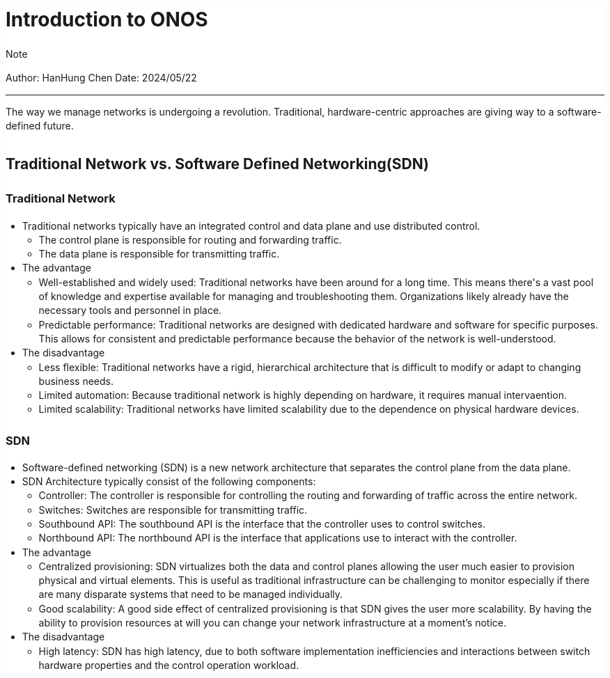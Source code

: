 # Introduction to ONOS

>[!NOTE]
> Author: HanHung Chen
> Date: 2024/05/22
---

The way we manage networks is undergoing a revolution. Traditional, hardware-centric approaches are giving way to a software-defined future.


## Traditional Network vs. Software Defined Networking(SDN)
### Traditional Network 

- Traditional networks typically have an integrated control and data plane and use distributed control.
  - The control plane is responsible for routing and forwarding traffic.
  - The data plane is responsible for transmitting traffic. 
- The advantage
  - Well-established and widely used: Traditional networks have been around for a long time. This means there's a vast pool of knowledge and expertise available for managing and troubleshooting them. Organizations likely already have the necessary tools and personnel in place.
  - Predictable performance: Traditional networks are designed with dedicated hardware and software for specific purposes. This allows for consistent and predictable performance because the behavior of the network is well-understood.
- The disadvantage
  - Less flexible: Traditional networks have a rigid, hierarchical architecture that is difficult to modify or adapt to changing business needs.
  - Limited automation: Because traditional network is highly depending on hardware, it requires manual intervaention.
  - Limited scalability: Traditional networks have limited scalability due to the dependence on physical hardware devices.

### SDN

- Software-defined networking (SDN) is a new network architecture that separates the control plane from the data plane. 
- SDN Architecture typically consist of the following components:
  - Controller: The controller is responsible for controlling the routing and forwarding of traffic across the entire network.
  - Switches: Switches are responsible for transmitting traffic.
  - Southbound API: The southbound API is the interface that the controller uses to control switches.
  - Northbound API: The northbound API is the interface that applications use to interact with the controller.
- The advantage
  - Centralized provisioning: SDN virtualizes both the data and control planes allowing the user much easier to provision physical and virtual elements. This is useful as traditional infrastructure can be challenging to monitor especially if there are many disparate systems that need to be managed individually.
  - Good scalability: A good side effect of centralized provisioning is that SDN gives the user more scalability. By having the ability to provision resources at will you can change your network infrastructure at a moment’s notice.
- The disadvantage
  - High latency: SDN has high latency, due to both software implementation inefficiencies and interactions between switch hardware properties and the control operation workload.
  